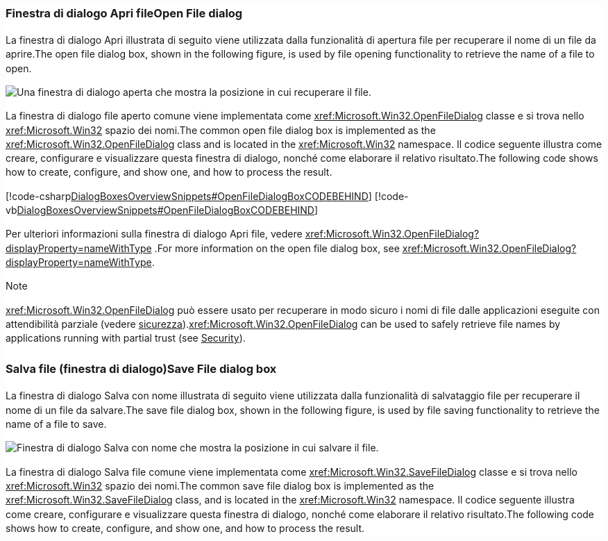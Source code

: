 <a name="Open_File_Dialog"></a>
### <a name="open-file-dialog"></a><span data-ttu-id="50b16-140">Finestra di dialogo Apri file</span><span class="sxs-lookup"><span data-stu-id="50b16-140">Open File dialog</span></span>  
 <span data-ttu-id="50b16-141">La finestra di dialogo Apri illustrata di seguito viene utilizzata dalla funzionalità di apertura file per recuperare il nome di un file da aprire.</span><span class="sxs-lookup"><span data-stu-id="50b16-141">The open file dialog box, shown in the following figure, is used by file opening functionality to retrieve the name of a file to open.</span></span>  
  
 ![Una finestra di dialogo aperta che mostra la posizione in cui recuperare il file.](./media/dialog-boxes-overview/open-file-dialog-box.png)  
  
 <span data-ttu-id="50b16-143">La finestra di dialogo file aperto comune viene implementata come <xref:Microsoft.Win32.OpenFileDialog> classe e si trova nello <xref:Microsoft.Win32> spazio dei nomi.</span><span class="sxs-lookup"><span data-stu-id="50b16-143">The common open file dialog box is implemented as the <xref:Microsoft.Win32.OpenFileDialog> class and is located in the <xref:Microsoft.Win32> namespace.</span></span> <span data-ttu-id="50b16-144">Il codice seguente illustra come creare, configurare e visualizzare questa finestra di dialogo, nonché come elaborare il relativo risultato.</span><span class="sxs-lookup"><span data-stu-id="50b16-144">The following code shows how to create, configure, and show one, and how to process the result.</span></span>  
  
 [!code-csharp[DialogBoxesOverviewSnippets#OpenFileDialogBoxCODEBEHIND](~/samples/snippets/csharp/VS_Snippets_Wpf/DialogBoxesOverviewSnippets/CSharp/Window1.xaml.cs#openfiledialogboxcodebehind)]
 [!code-vb[DialogBoxesOverviewSnippets#OpenFileDialogBoxCODEBEHIND](~/samples/snippets/visualbasic/VS_Snippets_Wpf/DialogBoxesOverviewSnippets/VisualBasic/window1.xaml.vb#openfiledialogboxcodebehind)]  
  
 <span data-ttu-id="50b16-145">Per ulteriori informazioni sulla finestra di dialogo Apri file, vedere <xref:Microsoft.Win32.OpenFileDialog?displayProperty=nameWithType> .</span><span class="sxs-lookup"><span data-stu-id="50b16-145">For more information on the open file dialog box, see <xref:Microsoft.Win32.OpenFileDialog?displayProperty=nameWithType>.</span></span>  
  
> [!NOTE]
> <span data-ttu-id="50b16-146"><xref:Microsoft.Win32.OpenFileDialog> può essere usato per recuperare in modo sicuro i nomi di file dalle applicazioni eseguite con attendibilità parziale (vedere [sicurezza](../security-wpf.md)).</span><span class="sxs-lookup"><span data-stu-id="50b16-146"><xref:Microsoft.Win32.OpenFileDialog> can be used to safely retrieve file names by applications running with partial trust (see [Security](../security-wpf.md)).</span></span>  
  
<a name="Save_File_Dialog"></a>
### <a name="save-file-dialog-box"></a><span data-ttu-id="50b16-147">Salva file (finestra di dialogo)</span><span class="sxs-lookup"><span data-stu-id="50b16-147">Save File dialog box</span></span>  
 <span data-ttu-id="50b16-148">La finestra di dialogo Salva con nome illustrata di seguito viene utilizzata dalla funzionalità di salvataggio file per recuperare il nome di un file da salvare.</span><span class="sxs-lookup"><span data-stu-id="50b16-148">The save file dialog box, shown in the following figure, is used by file saving functionality to retrieve the name of a file to save.</span></span>  
  
 ![Finestra di dialogo Salva con nome che mostra la posizione in cui salvare il file.](./media/dialog-boxes-overview/save-file-dialog-box.png)  
  
 <span data-ttu-id="50b16-150">La finestra di dialogo Salva file comune viene implementata come <xref:Microsoft.Win32.SaveFileDialog> classe e si trova nello <xref:Microsoft.Win32> spazio dei nomi.</span><span class="sxs-lookup"><span data-stu-id="50b16-150">The common save file dialog box is implemented as the <xref:Microsoft.Win32.SaveFileDialog> class, and is located in the <xref:Microsoft.Win32> namespace.</span></span> <span data-ttu-id="50b16-151">Il codice seguente illustra come creare, configurare e visualizzare questa finestra di dialogo, nonché come elaborare il relativo risultato.</span><span class="sxs-lookup"><span data-stu-id="50b16-151">The following code shows how to create, configure, and show one, and how to process the result.</span></span>  
  